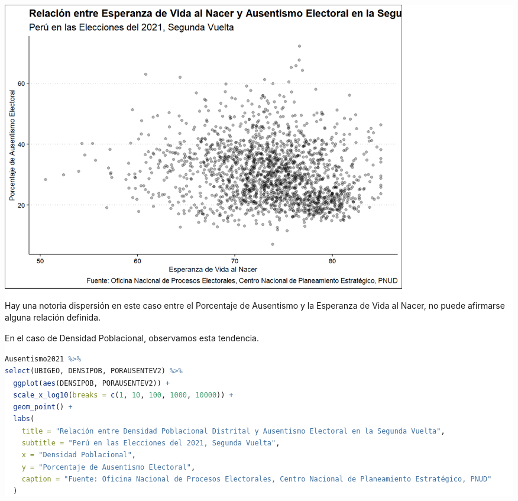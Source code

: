 <img src="03-antenor_files/figure-html/unnamed-chunk-9-1.png" width="672" />

Hay una notoria dispersión en este caso entre el Porcentaje de Ausentismo y la Esperanza de Vida al Nacer, no puede afirmarse alguna relación definida. 

En el caso de Densidad Poblacional, observamos esta tendencia.


```r
Ausentismo2021 %>%
select(UBIGEO, DENSIPOB, PORAUSENTEV2) %>%
  ggplot(aes(DENSIPOB, PORAUSENTEV2)) +
  scale_x_log10(breaks = c(1, 10, 100, 1000, 10000)) +
  geom_point() +
  labs(
    title = "Relación entre Densidad Poblacional Distrital y Ausentismo Electoral en la Segunda Vuelta",
    subtitle = "Perú en las Elecciones del 2021, Segunda Vuelta",
    x = "Densidad Poblacional",
    y = "Porcentaje de Ausentismo Electoral",
    caption = "Fuente: Oficina Nacional de Procesos Electorales, Centro Nacional de Planeamiento Estratégico, PNUD"
  )
```
